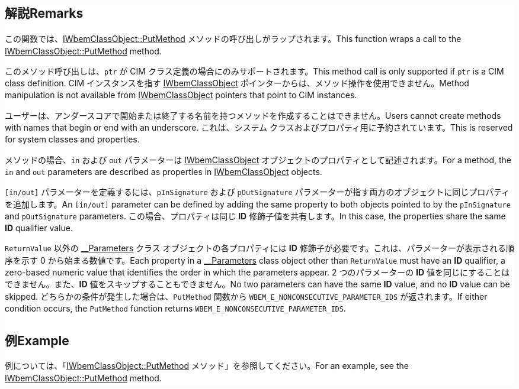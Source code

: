 ## <a name="remarks"></a><span data-ttu-id="d56b2-135">解説</span><span class="sxs-lookup"><span data-stu-id="d56b2-135">Remarks</span></span>

<span data-ttu-id="d56b2-136">この関数では、[IWbemClassObject::PutMethod](/windows/desktop/api/wbemcli/nf-wbemcli-iwbemclassobject-putmethod) メソッドの呼び出しがラップされます。</span><span class="sxs-lookup"><span data-stu-id="d56b2-136">This function wraps a call to the [IWbemClassObject::PutMethod](/windows/desktop/api/wbemcli/nf-wbemcli-iwbemclassobject-putmethod) method.</span></span>

<span data-ttu-id="d56b2-137">このメソッド呼び出しは、`ptr` が CIM クラス定義の場合にのみサポートされます。</span><span class="sxs-lookup"><span data-stu-id="d56b2-137">This method call is only supported if `ptr` is a CIM class definition.</span></span> <span data-ttu-id="d56b2-138">CIM インスタンスを指す [IWbemClassObject](/windows/desktop/api/wbemcli/nn-wbemcli-iwbemclassobject) ポインターからは、メソッド操作を使用できません。</span><span class="sxs-lookup"><span data-stu-id="d56b2-138">Method manipulation is not available from [IWbemClassObject](/windows/desktop/api/wbemcli/nn-wbemcli-iwbemclassobject) pointers that point to CIM instances.</span></span>

<span data-ttu-id="d56b2-139">ユーザーは、アンダースコアで開始または終了する名前を持つメソッドを作成することはできません。</span><span class="sxs-lookup"><span data-stu-id="d56b2-139">Users cannot create methods with names that begin or end with an underscore.</span></span> <span data-ttu-id="d56b2-140">これは、システム クラスおよびプロパティ用に予約されています。</span><span class="sxs-lookup"><span data-stu-id="d56b2-140">This is reserved for system classes and properties.</span></span>

<span data-ttu-id="d56b2-141">メソッドの場合、`in` および `out` パラメーターは [IWbemClassObject](/windows/desktop/api/wbemcli/nn-wbemcli-iwbemclassobject) オブジェクトのプロパティとして記述されます。</span><span class="sxs-lookup"><span data-stu-id="d56b2-141">For a method, the `in` and `out` parameters are described as properties in [IWbemClassObject](/windows/desktop/api/wbemcli/nn-wbemcli-iwbemclassobject) objects.</span></span>

<span data-ttu-id="d56b2-142">`[in/out]` パラメーターを定義するには、`pInSignature` および `pOutSignature` パラメーターが指す両方のオブジェクトに同じプロパティを追加します。</span><span class="sxs-lookup"><span data-stu-id="d56b2-142">An `[in/out]` parameter can be defined by adding the same property to both objects pointed to by the `pInSignature` and `pOutSignature` parameters.</span></span> <span data-ttu-id="d56b2-143">この場合、プロパティは同じ **ID** 修飾子値を共有します。</span><span class="sxs-lookup"><span data-stu-id="d56b2-143">In this case, the properties share the same **ID** qualifier value.</span></span>

<span data-ttu-id="d56b2-144">`ReturnValue` 以外の [__Parameters](/windows/desktop/WmiSdk/--parameters) クラス オブジェクトの各プロパティには **ID** 修飾子が必要です。これは、パラメーターが表示される順序を示す 0 から始まる数値です。</span><span class="sxs-lookup"><span data-stu-id="d56b2-144">Each property in a [__Parameters](/windows/desktop/WmiSdk/--parameters) class object other than `ReturnValue` must have an **ID** qualifier, a zero-based numeric value that identifies the order in which the parameters appear.</span></span> <span data-ttu-id="d56b2-145">2 つのパラメーターの **ID** 値を同じにすることはできません。また、**ID** 値をスキップすることもできません。</span><span class="sxs-lookup"><span data-stu-id="d56b2-145">No two parameters can have the same **ID** value, and no **ID** value can be skipped.</span></span> <span data-ttu-id="d56b2-146">どちらかの条件が発生した場合は、`PutMethod` 関数から `WBEM_E_NONCONSECUTIVE_PARAMETER_IDS` が返されます。</span><span class="sxs-lookup"><span data-stu-id="d56b2-146">If either condition occurs, the `PutMethod` function returns `WBEM_E_NONCONSECUTIVE_PARAMETER_IDS`.</span></span>

## <a name="example"></a><span data-ttu-id="d56b2-147">例</span><span class="sxs-lookup"><span data-stu-id="d56b2-147">Example</span></span>

<span data-ttu-id="d56b2-148">例については、「[IWbemClassObject::PutMethod](/windows/desktop/api/wbemcli/nf-wbemcli-iwbemclassobject-putmethod) メソッド」を参照してください。</span><span class="sxs-lookup"><span data-stu-id="d56b2-148">For an example, see the [IWbemClassObject::PutMethod](/windows/desktop/api/wbemcli/nf-wbemcli-iwbemclassobject-putmethod) method.</span></span>
